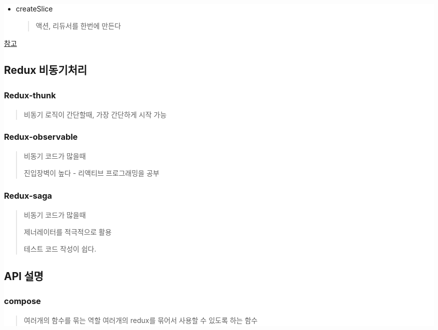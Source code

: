 - createSlice

  > 액션, 리듀서를 한번에 만든다

[참고](https://blog.rhostem.com/posts/2020-03-04-redux-toolkits)





## Redux 비동기처리

### Redux-thunk

> 비동기 로직이 간단할때, 가장 간단하게 시작 가능

### Redux-observable

> 비동기 코드가 많을때
>
> 진입장벽이 높다 - 리액티브 프로그래밍을 공부

### Redux-saga

> 비동기 코드가 많을때
>
> 제너레이터를 적극적으로 활용
>
> 테스트 코드 작성이 쉽다.





## API 설명

### compose

> 여러개의 함수를 묶는 역할
> 여러개의 redux를 묶어서 사용할 수 있도록 하는 함수

